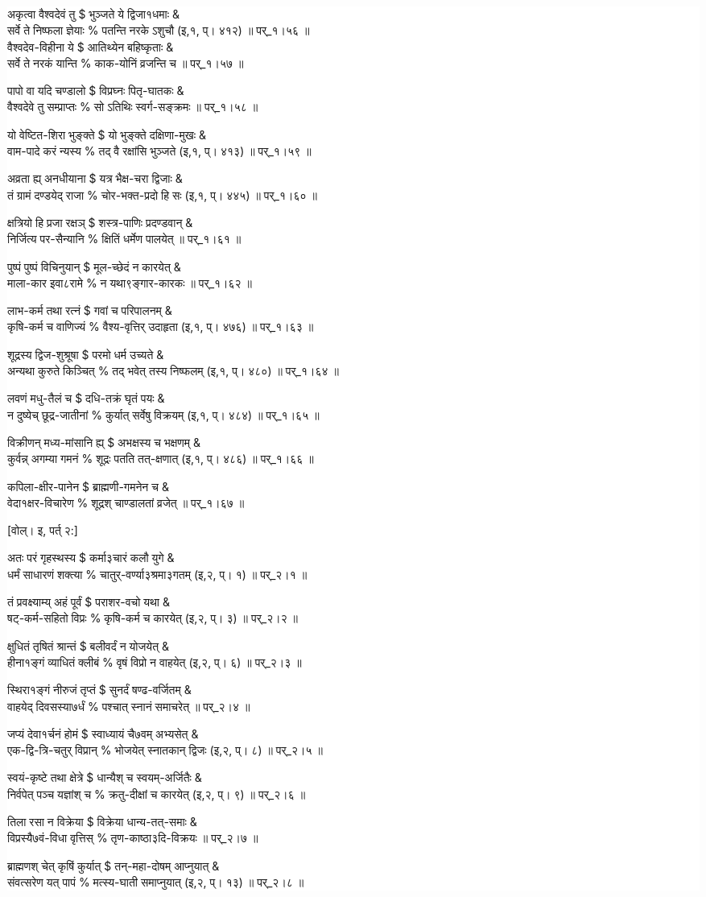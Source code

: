 अकृत्वा वैश्वदेवं तु $ भुञ्जते ये द्विजा१धमाः &  
सर्वे ते निष्फला ज्ञेयाः % पतन्ति नरके ऽशुचौ (इ,१, प्। ४१२) ॥ पर्_१।५६ ॥  
वैश्वदेव-विहीना ये $ आतिथ्येन बहिष्कृताः &  
सर्वे ते नरकं यान्ति % काक-योनिं व्रजन्ति च ॥ पर्_१।५७ ॥   
    
पापो वा यदि चण्डालो $ विप्रघ्नः पितृ-घातकः &  
वैश्वदेवे तु सम्प्राप्तः % सो ऽतिथिः स्वर्ग-सङ्क्रमः ॥ पर्_१।५८ ॥  
    
यो वेष्टित-शिरा भुङ्क्ते $ यो भुङ्क्ते दक्षिणा-मुखः &  
वाम-पादे करं न्यस्य % तद् वै रक्षांसि भुञ्जते (इ,१, प्। ४१३) ॥ पर्_१।५९ ॥  
    
अव्रता ह्य् अनधीयाना $ यत्र भैक्ष-चरा द्विजाः &  
तं ग्रामं दण्डयेद् राजा % चोर-भक्त-प्रदो हि सः (इ,१, प्। ४४५) ॥ पर्_१।६० ॥  
    
क्षत्रियो हि प्रजा रक्षञ् $ शस्त्र-पाणिः प्रदण्डवान् &  
निर्जित्य पर-सैन्यानि % क्षितिं धर्मेण पालयेत् ॥ पर्_१।६१ ॥  
    
पुष्पं पुष्पं विचिनुयान् $ मूल-च्छेदं न कारयेत् &  
माला-कार इवा८रामे % न यथा९ङ्गार-कारकः ॥ पर्_१।६२ ॥  
    
लाभ-कर्म तथा रत्नं $ गवां च परिपालनम् &  
कृषि-कर्म च वाणिज्यं % वैश्य-वृत्तिर् उदाहृता (इ,१, प्। ४७६) ॥ पर्_१।६३ ॥  
    
शूद्रस्य द्विज-शुश्रूषा $ परमो धर्म उच्यते &  
अन्यथा कुरुते किञ्चित् % तद् भवेत् तस्य निष्फलम् (इ,१, प्। ४८०) ॥ पर्_१।६४ ॥  
    
लवणं मधु-तैलं च $ दधि-तक्रं घृतं पयः &  
न दुष्येच् छूद्र-जातीनां % कुर्यात् सर्वेषु विक्रयम् (इ,१, प्। ४८४) ॥ पर्_१।६५ ॥  
    
विक्रीणन् मध्य-मांसानि ह्य् $ अभक्षस्य च भक्षणम् &  
कुर्वन्न् अगम्या गमनं % शूद्रः पतति तत्-क्षणात् (इ,१, प्। ४८६) ॥ पर्_१।६६ ॥  
    
कपिला-क्षीर-पानेन $ ब्राह्मणी-गमनेन च &  
वेदा१क्षर-विचारेण % शूद्रश् चाण्डालतां व्रजेत् ॥ पर्_१।६७ ॥

[वोल्। इ, पर्त् २:]  
    
अतः परं गृहस्थस्य $ कर्मा३चारं कलौ युगे &  
धर्मं साधारणं शक्त्या % चातुर्-वर्ण्या३श्रमा३गतम् (इ,२, प्। १) ॥ पर्_२।१ ॥  
    
तं प्रवक्ष्याम्य् अहं पूर्वं $ पराशर-वचो यथा &  
षट्-कर्म-सहितो विप्रः % कृषि-कर्म च कारयेत् (इ,२, प्। ३) ॥ पर्_२।२ ॥  
    
क्षुधितं तृषितं श्रान्तं $ बलीवर्दं न योजयेत् &  
हीना१ङ्गं व्याधितं क्लीबं % वृषं विप्रो न वाहयेत् (इ,२, प्। ६) ॥ पर्_२।३ ॥  
    
स्थिरा१ङ्गं नीरुजं तृप्तं $ सुनर्दं षण्ढ-वर्जितम् &  
वाहयेद् दिवसस्या७र्धं % पश्चात् स्नानं समाचरेत् ॥ पर्_२।४ ॥  
    
जप्यं देवा१र्चनं होमं $ स्वाध्यायं चै७वम् अभ्यसेत् &  
एक-द्वि-त्रि-चतुर् विप्रान् % भोजयेत् स्नातकान् द्विजः (इ,२, प्। ८) ॥ पर्_२।५ ॥  
    
स्वयं-कृष्टे तथा क्षेत्रे $ धान्यैश् च स्वयम्-अर्जितैः &  
निर्वपेत् पञ्च यज्ञांश् च % क्रतु-दीक्षां च कारयेत् (इ,२, प्। ९) ॥ पर्_२।६ ॥  
    
तिला रसा न विक्रेया $ विक्रेया धान्य-तत्-समाः &  
विप्रस्यै७वं-विधा वृत्तिस् % तृण-काष्ठा३दि-विक्रयः ॥ पर्_२।७ ॥  
    
ब्राह्मणश् चेत् कृषिं कुर्यात् $ तन्-महा-दोषम् आप्नुयात् &  
संवत्सरेण यत् पापं % मत्स्य-घाती समाप्नुयात् (इ,२, प्। १३) ॥ पर्_२।८ ॥  
    